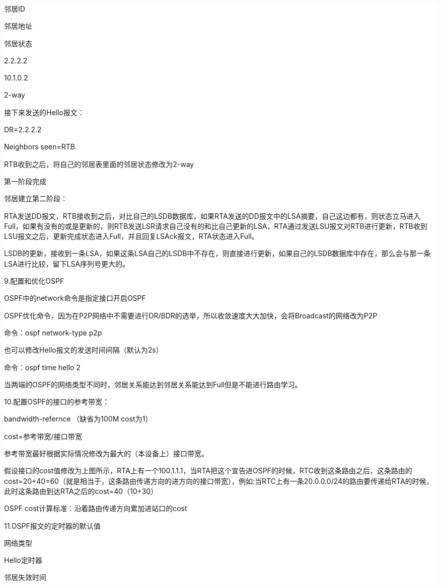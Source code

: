 邻居ID

邻居地址

邻居状态

2.2.2.2

10.1.0.2

2-way

接下来发送的Hello报文：

DR=2.2.2.2

Neighbors seen=RTB

RTB收到之后，将自己的邻居表里面的邻居状态修改为2-way

第一阶段完成

邻居建立第二阶段：

RTA发送DD报文，RTB接收到之后，对比自己的LSDB数据库，如果RTA发送的DD报文中的LSA摘要，自己这边都有，则状态立马进入Full，如果有没有的或是更新的，则RTB发送LSR请求自己没有的和比自己更新的LSA，RTA通过发送LSU报文对RTB进行更新，RTB收到LSU报文之后，更新完成状态进入Full，并且回复LSAck报文，RTA状态进入Full。

LSDB的更新，接收到一条LSA，如果这条LSA自己的LSDB中不存在，则直接进行更新，如果自己的LSDB数据库中存在，那么会与那一条LSA进行比较，留下LSA序列号更大的。

9.配置和优化OSPF

OSPF中的network命令是指定接口开启OSPF

OSPF优化命令，因为在P2P网络中不需要进行DR/BDR的选举，所以收敛速度大大加快，会将Broadcast的网络改为P2P

命令：ospf network-type p2p

也可以修改Hello报文的发送时间间隔（默认为2s）

命令：ospf time hello 2

当两端的OSPF的网络类型不同时，邻居关系能达到邻居关系能达到Full但是不能进行路由学习。

10.配置OSPF的接口的参考带宽：

bandwidth-refernce （缺省为100M cost为1）

cost=参考带宽/接口带宽

参考带宽最好根据实际情况修改为最大的（本设备上）接口带宽。

 

假设接口的cost值修改为上图所示，RTA上有一个100.1.1.1，当RTA把这个宣告进OSPF的时候，RTC收到这条路由之后，这条路由的cost=20+40=60（就是相当于，这条路由传递方向的进方向的接口带宽），例如:当RTC上有一条20.0.0.0/24的路由要传递给RTA的时候，此时这条路由到达RTA之后的cost=40（10+30）

OSPF cost计算标准：沿着路由传递方向累加进站口的cost

11.OSPF报文的定时器的默认值

网络类型

Hello定时器

邻居失效时间
